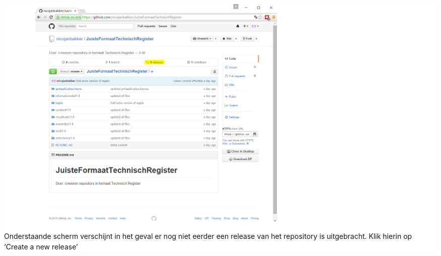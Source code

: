 <img src="./media/image23.PNG" width="604" height="433" />

Onderstaande scherm verschijnt in het geval er nog niet eerder een release van het repository is uitgebracht. Klik hierin op ‘Create a new release’
